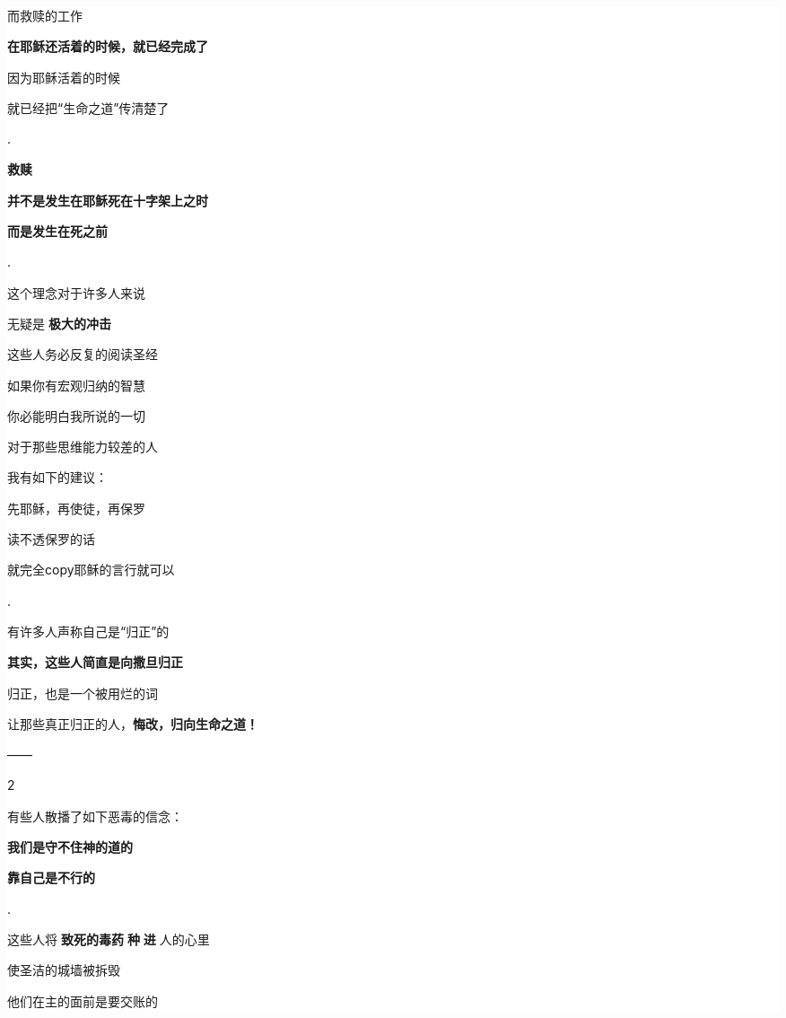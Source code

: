 而救赎的工作

**在耶稣还活着的时候，就已经完成了**

因为耶稣活着的时候

就已经把“生命之道”传清楚了

.

**救赎**

**并不是发生在耶稣死在十字架上之时**

**而是发生在死之前**

.

这个理念对于许多人来说

无疑是 **极大的冲击**

这些人务必反复的阅读圣经

如果你有宏观归纳的智慧

你必能明白我所说的一切

对于那些思维能力较差的人

我有如下的建议：

先耶稣，再使徒，再保罗

读不透保罗的话

就完全copy耶稣的言行就可以

.

有许多人声称自己是“归正”的

**其实，这些人简直是向撒旦归正**

归正，也是一个被用烂的词

让那些真正归正的人，**悔改，归向生命之道！**

——

2

有些人散播了如下恶毒的信念：

**我们是守不住神的道的**

**靠自己是不行的**

.

这些人将 **致死的毒药** **种** **进** 人的心里

使圣洁的城墙被拆毁

他们在主的面前是要交账的
